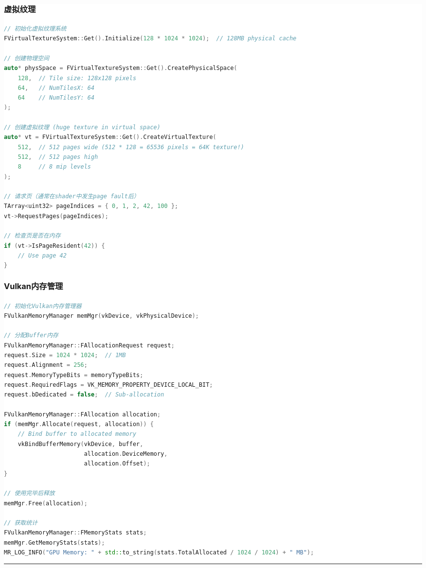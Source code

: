 ### 虚拟纹理

```cpp
// 初始化虚拟纹理系统
FVirtualTextureSystem::Get().Initialize(128 * 1024 * 1024);  // 128MB physical cache

// 创建物理空间
auto* physSpace = FVirtualTextureSystem::Get().CreatePhysicalSpace(
    128,  // Tile size: 128x128 pixels
    64,   // NumTilesX: 64
    64    // NumTilesY: 64
);

// 创建虚拟纹理 (huge texture in virtual space)
auto* vt = FVirtualTextureSystem::Get().CreateVirtualTexture(
    512,  // 512 pages wide (512 * 128 = 65536 pixels = 64K texture!)
    512,  // 512 pages high
    8     // 8 mip levels
);

// 请求页（通常在shader中发生page fault后）
TArray<uint32> pageIndices = { 0, 1, 2, 42, 100 };
vt->RequestPages(pageIndices);

// 检查页是否在内存
if (vt->IsPageResident(42)) {
    // Use page 42
}
```

### Vulkan内存管理

```cpp
// 初始化Vulkan内存管理器
FVulkanMemoryManager memMgr(vkDevice, vkPhysicalDevice);

// 分配Buffer内存
FVulkanMemoryManager::FAllocationRequest request;
request.Size = 1024 * 1024;  // 1MB
request.Alignment = 256;
request.MemoryTypeBits = memoryTypeBits;
request.RequiredFlags = VK_MEMORY_PROPERTY_DEVICE_LOCAL_BIT;
request.bDedicated = false;  // Sub-allocation

FVulkanMemoryManager::FAllocation allocation;
if (memMgr.Allocate(request, allocation)) {
    // Bind buffer to allocated memory
    vkBindBufferMemory(vkDevice, buffer, 
                       allocation.DeviceMemory, 
                       allocation.Offset);
}

// 使用完毕后释放
memMgr.Free(allocation);

// 获取统计
FVulkanMemoryManager::FMemoryStats stats;
memMgr.GetMemoryStats(stats);
MR_LOG_INFO("GPU Memory: " + std::to_string(stats.TotalAllocated / 1024 / 1024) + " MB");
```

---